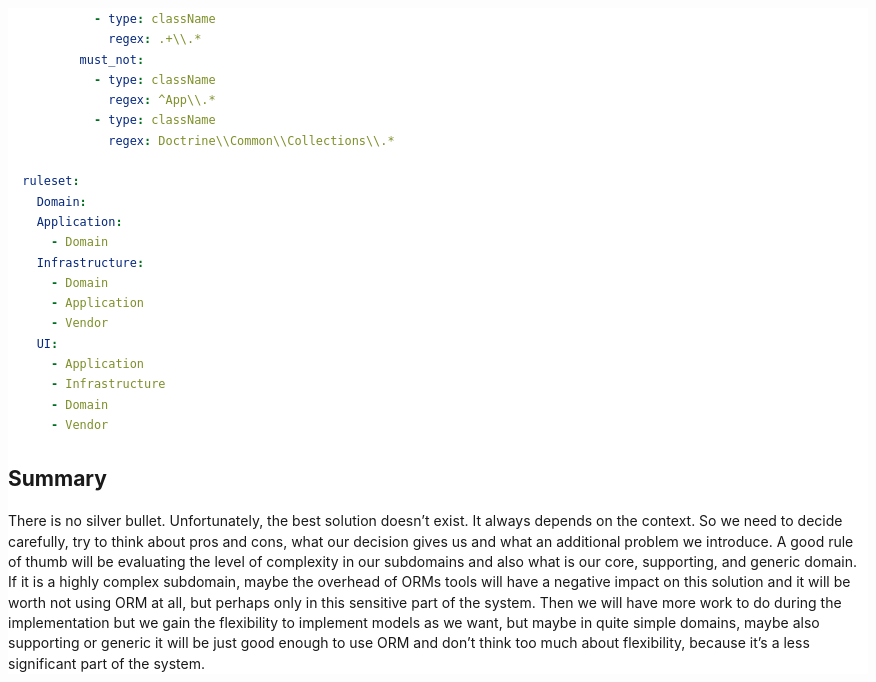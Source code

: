 ```yaml
            - type: className
              regex: .+\\.*
          must_not:
            - type: className
              regex: ^App\\.*
            - type: className
              regex: Doctrine\\Common\\Collections\\.*

  ruleset:
    Domain:
    Application:
      - Domain
    Infrastructure:
      - Domain
      - Application
      - Vendor
    UI:
      - Application
      - Infrastructure
      - Domain
      - Vendor
```

## Summary
There is no silver bullet. Unfortunately, the best solution doesn’t exist. It always depends on the context. So we need to decide carefully, try to think about pros and cons, what our decision gives us and what an additional problem we introduce. A good rule of thumb will be evaluating the level of complexity in our subdomains and also what is our core, supporting, and generic domain. If it is a highly complex subdomain, maybe the overhead of ORMs tools will have a negative impact on this solution and it will be worth not using ORM at all, but perhaps only in this sensitive part of the system. Then we will have more work to do during the implementation but we gain the flexibility to implement models as we want, but maybe in quite simple domains, maybe also supporting or generic it will be just good enough to use ORM and don’t think too much about flexibility, because it’s a less significant part of the system.
